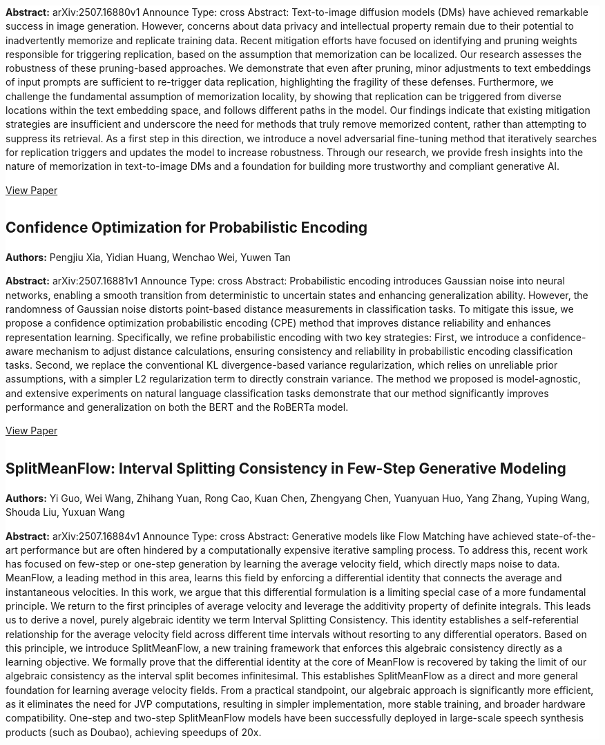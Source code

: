 **Abstract:** arXiv:2507.16880v1 Announce Type: cross 
Abstract: Text-to-image diffusion models (DMs) have achieved remarkable success in image generation. However, concerns about data privacy and intellectual property remain due to their potential to inadvertently memorize and replicate training data. Recent mitigation efforts have focused on identifying and pruning weights responsible for triggering replication, based on the assumption that memorization can be localized. Our research assesses the robustness of these pruning-based approaches. We demonstrate that even after pruning, minor adjustments to text embeddings of input prompts are sufficient to re-trigger data replication, highlighting the fragility of these defenses. Furthermore, we challenge the fundamental assumption of memorization locality, by showing that replication can be triggered from diverse locations within the text embedding space, and follows different paths in the model. Our findings indicate that existing mitigation strategies are insufficient and underscore the need for methods that truly remove memorized content, rather than attempting to suppress its retrieval. As a first step in this direction, we introduce a novel adversarial fine-tuning method that iteratively searches for replication triggers and updates the model to increase robustness. Through our research, we provide fresh insights into the nature of memorization in text-to-image DMs and a foundation for building more trustworthy and compliant generative AI.

[View Paper](https://arxiv.org/abs/2507.16880)

## Confidence Optimization for Probabilistic Encoding
**Authors:** Pengjiu Xia, Yidian Huang, Wenchao Wei, Yuwen Tan

**Abstract:** arXiv:2507.16881v1 Announce Type: cross 
Abstract: Probabilistic encoding introduces Gaussian noise into neural networks, enabling a smooth transition from deterministic to uncertain states and enhancing generalization ability. However, the randomness of Gaussian noise distorts point-based distance measurements in classification tasks. To mitigate this issue, we propose a confidence optimization probabilistic encoding (CPE) method that improves distance reliability and enhances representation learning. Specifically, we refine probabilistic encoding with two key strategies: First, we introduce a confidence-aware mechanism to adjust distance calculations, ensuring consistency and reliability in probabilistic encoding classification tasks. Second, we replace the conventional KL divergence-based variance regularization, which relies on unreliable prior assumptions, with a simpler L2 regularization term to directly constrain variance. The method we proposed is model-agnostic, and extensive experiments on natural language classification tasks demonstrate that our method significantly improves performance and generalization on both the BERT and the RoBERTa model.

[View Paper](https://arxiv.org/abs/2507.16881)

## SplitMeanFlow: Interval Splitting Consistency in Few-Step Generative Modeling
**Authors:** Yi Guo, Wei Wang, Zhihang Yuan, Rong Cao, Kuan Chen, Zhengyang Chen, Yuanyuan Huo, Yang Zhang, Yuping Wang, Shouda Liu, Yuxuan Wang

**Abstract:** arXiv:2507.16884v1 Announce Type: cross 
Abstract: Generative models like Flow Matching have achieved state-of-the-art performance but are often hindered by a computationally expensive iterative sampling process. To address this, recent work has focused on few-step or one-step generation by learning the average velocity field, which directly maps noise to data. MeanFlow, a leading method in this area, learns this field by enforcing a differential identity that connects the average and instantaneous velocities. In this work, we argue that this differential formulation is a limiting special case of a more fundamental principle. We return to the first principles of average velocity and leverage the additivity property of definite integrals. This leads us to derive a novel, purely algebraic identity we term Interval Splitting Consistency. This identity establishes a self-referential relationship for the average velocity field across different time intervals without resorting to any differential operators. Based on this principle, we introduce SplitMeanFlow, a new training framework that enforces this algebraic consistency directly as a learning objective. We formally prove that the differential identity at the core of MeanFlow is recovered by taking the limit of our algebraic consistency as the interval split becomes infinitesimal. This establishes SplitMeanFlow as a direct and more general foundation for learning average velocity fields. From a practical standpoint, our algebraic approach is significantly more efficient, as it eliminates the need for JVP computations, resulting in simpler implementation, more stable training, and broader hardware compatibility. One-step and two-step SplitMeanFlow models have been successfully deployed in large-scale speech synthesis products (such as Doubao), achieving speedups of 20x.

